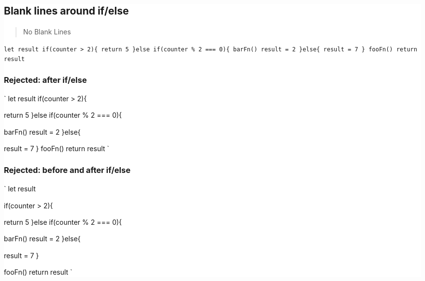## Blank lines around if/else

> No Blank Lines

`
let result
if(counter > 2){
  return 5
}else if(counter % 2 === 0){
  barFn()
  result = 2
}else{
  result = 7
}
fooFn()
return result
`

### Rejected: after if/else

`
let result
if(counter > 2){

  return 5
}else if(counter % 2 === 0){

  barFn()
  result = 2
}else{

  result = 7
}
fooFn()
return result
`

### Rejected: before and after if/else

`
let result

if(counter > 2){

  return 5
}else if(counter % 2 === 0){

  barFn()
  result = 2
}else{

  result = 7
}

fooFn()
return result
`
